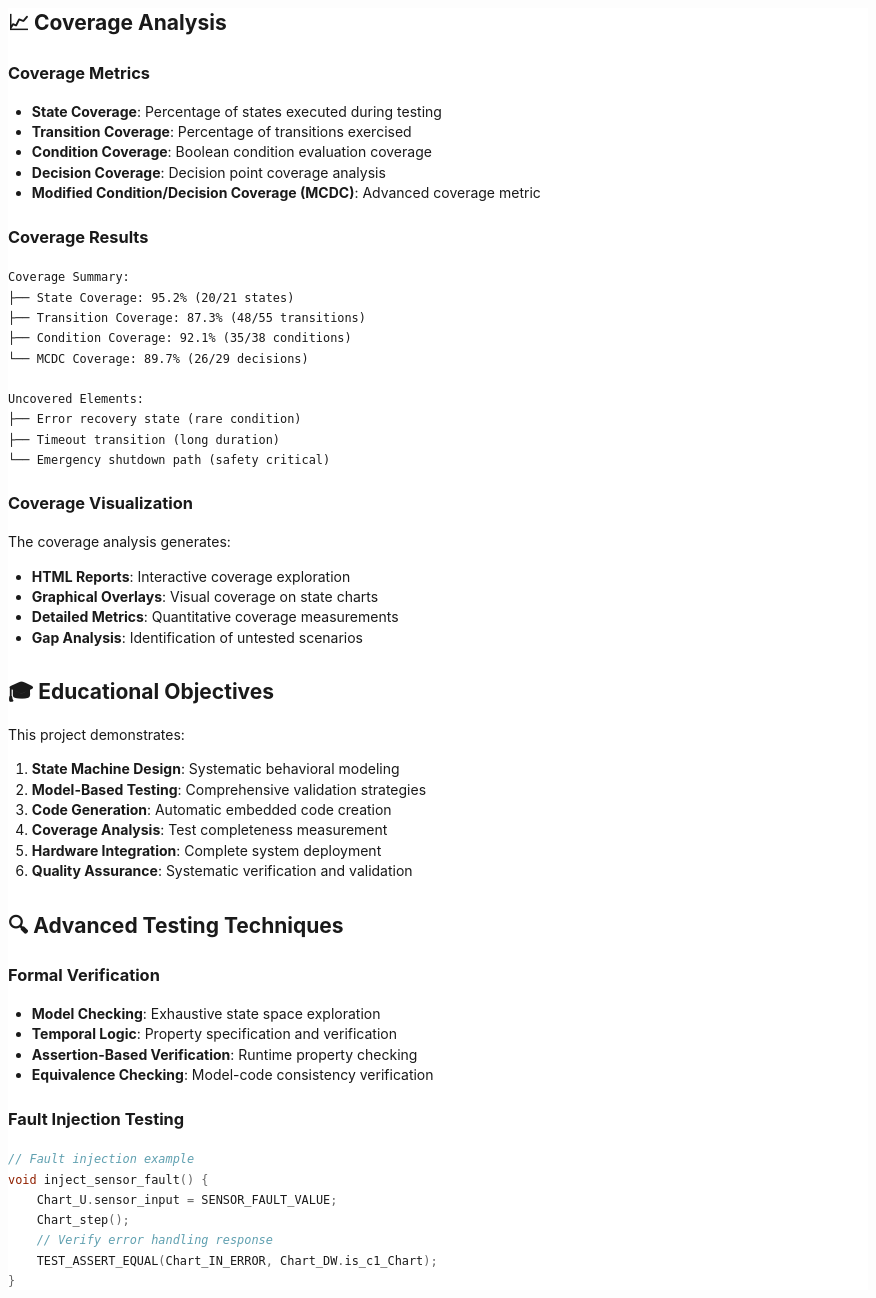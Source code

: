 ## 📈 Coverage Analysis

### Coverage Metrics
- **State Coverage**: Percentage of states executed during testing
- **Transition Coverage**: Percentage of transitions exercised
- **Condition Coverage**: Boolean condition evaluation coverage
- **Decision Coverage**: Decision point coverage analysis
- **Modified Condition/Decision Coverage (MCDC)**: Advanced coverage metric

### Coverage Results
```
Coverage Summary:
├── State Coverage: 95.2% (20/21 states)
├── Transition Coverage: 87.3% (48/55 transitions)
├── Condition Coverage: 92.1% (35/38 conditions)
└── MCDC Coverage: 89.7% (26/29 decisions)

Uncovered Elements:
├── Error recovery state (rare condition)
├── Timeout transition (long duration)
└── Emergency shutdown path (safety critical)
```

### Coverage Visualization
The coverage analysis generates:
- **HTML Reports**: Interactive coverage exploration
- **Graphical Overlays**: Visual coverage on state charts
- **Detailed Metrics**: Quantitative coverage measurements
- **Gap Analysis**: Identification of untested scenarios

## 🎓 Educational Objectives

This project demonstrates:
1. **State Machine Design**: Systematic behavioral modeling
2. **Model-Based Testing**: Comprehensive validation strategies
3. **Code Generation**: Automatic embedded code creation
4. **Coverage Analysis**: Test completeness measurement
5. **Hardware Integration**: Complete system deployment
6. **Quality Assurance**: Systematic verification and validation

## 🔍 Advanced Testing Techniques

### Formal Verification
- **Model Checking**: Exhaustive state space exploration
- **Temporal Logic**: Property specification and verification
- **Assertion-Based Verification**: Runtime property checking
- **Equivalence Checking**: Model-code consistency verification

### Fault Injection Testing
```c
// Fault injection example
void inject_sensor_fault() {
    Chart_U.sensor_input = SENSOR_FAULT_VALUE;
    Chart_step();
    // Verify error handling response
    TEST_ASSERT_EQUAL(Chart_IN_ERROR, Chart_DW.is_c1_Chart);
}
```

